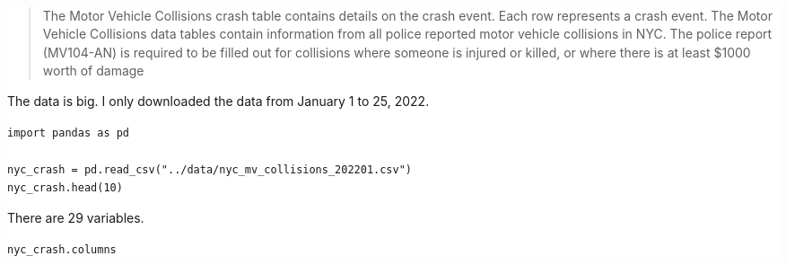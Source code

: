 
> The Motor Vehicle Collisions crash table contains details on the
> crash event. Each row represents a crash event. The Motor Vehicle
> Collisions data tables contain information from all police reported
> motor vehicle collisions in NYC. The police report (MV104-AN) is
> required to be filled out for collisions where someone is injured or
> killed, or where there is at least $1000 worth of damage

The data is big. I only downloaded the data from January 1 to 25,
2022.

```{code-cell}
import pandas as pd

nyc_crash = pd.read_csv("../data/nyc_mv_collisions_202201.csv")
nyc_crash.head(10)
```

There are 29 variables.
```{code-cell}
nyc_crash.columns
```
